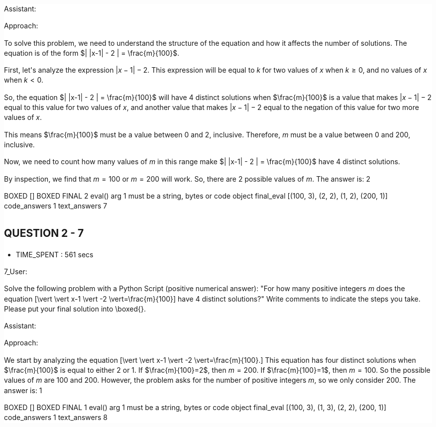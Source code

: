 Assistant:

Approach:


To solve this problem, we need to understand the structure of the equation and how it affects the number of solutions. The equation is of the form $| |x-1| - 2 | = \frac{m}{100}$.

First, let's analyze the expression $|x-1| - 2$. This expression will be equal to $k$ for two values of $x$ when $k \geq 0$, and no values of $x$ when $k < 0$. 

So, the equation $| |x-1| - 2 | = \frac{m}{100}$ will have 4 distinct solutions when $\frac{m}{100}$ is a value that makes $|x-1| - 2$ equal to this value for two values of $x$, and another value that makes $|x-1| - 2$ equal to the negation of this value for two more values of $x$.

This means $\frac{m}{100}$ must be a value between 0 and 2, inclusive. Therefore, $m$ must be a value between 0 and 200, inclusive.

Now, we need to count how many values of $m$ in this range make $| |x-1| - 2 | = \frac{m}{100}$ have 4 distinct solutions.

By inspection, we find that $m=100$ or $m=200$ will work. So, there are 2 possible values of $m$.
The answer is: $2$

BOXED []
BOXED FINAL 2
eval() arg 1 must be a string, bytes or code object final_eval
[(100, 3), (2, 2), (1, 2), (200, 1)]
code_answers 1 text_answers 7



## QUESTION 2 - 7 
- TIME_SPENT : 561 secs

7_User:

Solve the following problem with a Python Script (positive numerical answer):
"For how many positive integers $m$ does the equation \[\vert \vert x-1 \vert -2 \vert=\frac{m}{100}\] have $4$ distinct solutions?"
Write comments to indicate the steps you take. Please put your final solution into \boxed{}.

Assistant:

Approach:


We start by analyzing the equation \[\vert \vert x-1 \vert -2 \vert=\frac{m}{100}.\]
This equation has four distinct solutions when $\frac{m}{100}$ is equal to either $2$ or $1$. 
If $\frac{m}{100}=2$, then $m=200$.
If $\frac{m}{100}=1$, then $m=100$.
So the possible values of $m$ are $100$ and $200$.
However, the problem asks for the number of positive integers $m$, so we only consider $200$.
The answer is: 1

BOXED []
BOXED FINAL 1
eval() arg 1 must be a string, bytes or code object final_eval
[(100, 3), (1, 3), (2, 2), (200, 1)]
code_answers 1 text_answers 8
